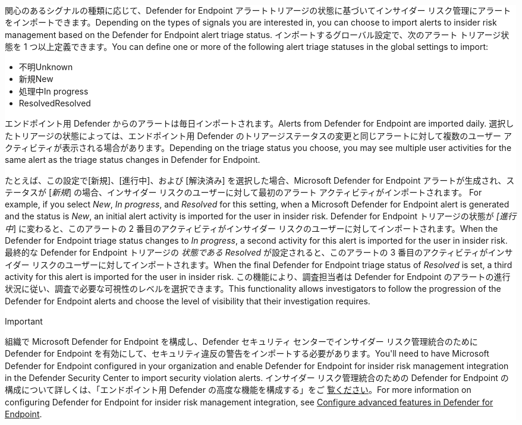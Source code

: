<span data-ttu-id="8dd9f-285">関心のあるシグナルの種類に応じて、Defender for Endpoint アラートトリアージの状態に基づいてインサイダー リスク管理にアラートをインポートできます。</span><span class="sxs-lookup"><span data-stu-id="8dd9f-285">Depending on the types of signals you are interested in, you can choose to import alerts to insider risk management based on the Defender for Endpoint alert triage status.</span></span> <span data-ttu-id="8dd9f-286">インポートするグローバル設定で、次のアラート トリアージ状態を 1 つ以上定義できます。</span><span class="sxs-lookup"><span data-stu-id="8dd9f-286">You can define one or more of the following alert triage statuses in the global settings to import:</span></span>

- <span data-ttu-id="8dd9f-287">不明</span><span class="sxs-lookup"><span data-stu-id="8dd9f-287">Unknown</span></span>
- <span data-ttu-id="8dd9f-288">新規</span><span class="sxs-lookup"><span data-stu-id="8dd9f-288">New</span></span>
- <span data-ttu-id="8dd9f-289">処理中</span><span class="sxs-lookup"><span data-stu-id="8dd9f-289">In progress</span></span>
- <span data-ttu-id="8dd9f-290">Resolved</span><span class="sxs-lookup"><span data-stu-id="8dd9f-290">Resolved</span></span>

<span data-ttu-id="8dd9f-291">エンドポイント用 Defender からのアラートは毎日インポートされます。</span><span class="sxs-lookup"><span data-stu-id="8dd9f-291">Alerts from Defender for Endpoint are imported daily.</span></span> <span data-ttu-id="8dd9f-292">選択したトリアージの状態によっては、エンドポイント用 Defender のトリアージステータスの変更と同じアラートに対して複数のユーザー アクティビティが表示される場合があります。</span><span class="sxs-lookup"><span data-stu-id="8dd9f-292">Depending on the triage status you choose, you may see multiple user activities for the same alert as the triage status changes in Defender for Endpoint.</span></span>

<span data-ttu-id="8dd9f-293">たとえば、この設定で[新規]、[進行中]、および [解決済み] を選択した場合、Microsoft Defender for Endpoint アラートが生成され、ステータスが [*新規*] の場合、インサイダー リスクのユーザーに対して最初のアラート アクティビティがインポートされます。 </span><span class="sxs-lookup"><span data-stu-id="8dd9f-293">For example, if you select *New*, *In progress*, and *Resolved* for this setting, when a Microsoft Defender for Endpoint alert is generated and the status is *New*, an initial alert activity is imported for the user in insider risk.</span></span> <span data-ttu-id="8dd9f-294">Defender for Endpoint トリアージの状態が *[進行中*] に変わると、このアラートの 2 番目のアクティビティがインサイダー リスクのユーザーに対してインポートされます。</span><span class="sxs-lookup"><span data-stu-id="8dd9f-294">When the Defender for Endpoint triage status changes to *In progress*, a second activity for this alert is imported for the user in insider risk.</span></span> <span data-ttu-id="8dd9f-295">最終的な Defender for Endpoint トリアージの *状態である Resolved* が設定されると、このアラートの 3 番目のアクティビティがインサイダー リスクのユーザーに対してインポートされます。</span><span class="sxs-lookup"><span data-stu-id="8dd9f-295">When the final Defender for Endpoint triage status of *Resolved* is set, a third activity for this alert is imported for the user in insider risk.</span></span> <span data-ttu-id="8dd9f-296">この機能により、調査担当者は Defender for Endpoint のアラートの進行状況に従い、調査で必要な可視性のレベルを選択できます。</span><span class="sxs-lookup"><span data-stu-id="8dd9f-296">This functionality allows investigators to follow the progression of the Defender for Endpoint alerts and choose the level of visibility that their investigation requires.</span></span>

>[!IMPORTANT]
><span data-ttu-id="8dd9f-297">組織で Microsoft Defender for Endpoint を構成し、Defender セキュリティ センターでインサイダー リスク管理統合のために Defender for Endpoint を有効にして、セキュリティ違反の警告をインポートする必要があります。</span><span class="sxs-lookup"><span data-stu-id="8dd9f-297">You'll need to have Microsoft Defender for Endpoint configured in your organization and enable Defender for Endpoint for insider risk management integration in the Defender Security Center to import security violation alerts.</span></span> <span data-ttu-id="8dd9f-298">インサイダー リスク管理統合のための Defender for Endpoint の構成について詳しくは、「エンドポイント用 Defender の高度な機能を構成する」をご [覧ください](https://docs.microsoft.com/windows/security/threat-protection/microsoft-defender-atp/advanced-features\#share-endpoint-alerts-with-microsoft-compliance-center)。</span><span class="sxs-lookup"><span data-stu-id="8dd9f-298">For more information on configuring Defender for Endpoint for insider risk management integration, see [Configure advanced features in Defender for Endpoint](https://docs.microsoft.com/windows/security/threat-protection/microsoft-defender-atp/advanced-features\#share-endpoint-alerts-with-microsoft-compliance-center).</span></span>
